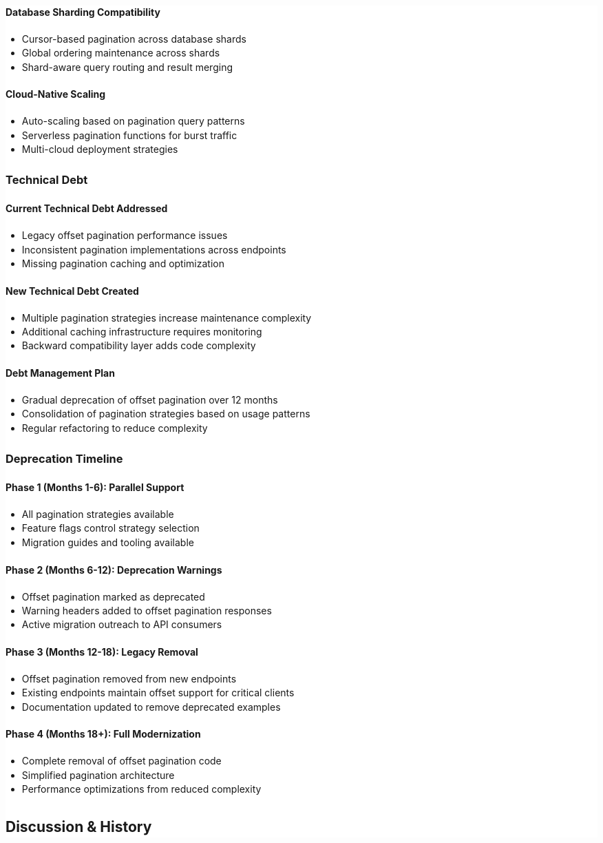 #### Database Sharding Compatibility
- Cursor-based pagination across database shards
- Global ordering maintenance across shards
- Shard-aware query routing and result merging

#### Cloud-Native Scaling
- Auto-scaling based on pagination query patterns
- Serverless pagination functions for burst traffic
- Multi-cloud deployment strategies

### Technical Debt

#### Current Technical Debt Addressed
- Legacy offset pagination performance issues
- Inconsistent pagination implementations across endpoints
- Missing pagination caching and optimization

#### New Technical Debt Created
- Multiple pagination strategies increase maintenance complexity
- Additional caching infrastructure requires monitoring
- Backward compatibility layer adds code complexity

#### Debt Management Plan
- Gradual deprecation of offset pagination over 12 months
- Consolidation of pagination strategies based on usage patterns
- Regular refactoring to reduce complexity

### Deprecation Timeline

#### Phase 1 (Months 1-6): Parallel Support
- All pagination strategies available
- Feature flags control strategy selection
- Migration guides and tooling available

#### Phase 2 (Months 6-12): Deprecation Warnings
- Offset pagination marked as deprecated
- Warning headers added to offset pagination responses
- Active migration outreach to API consumers

#### Phase 3 (Months 12-18): Legacy Removal
- Offset pagination removed from new endpoints
- Existing endpoints maintain offset support for critical clients
- Documentation updated to remove deprecated examples

#### Phase 4 (Months 18+): Full Modernization
- Complete removal of offset pagination code
- Simplified pagination architecture
- Performance optimizations from reduced complexity

## Discussion & History
